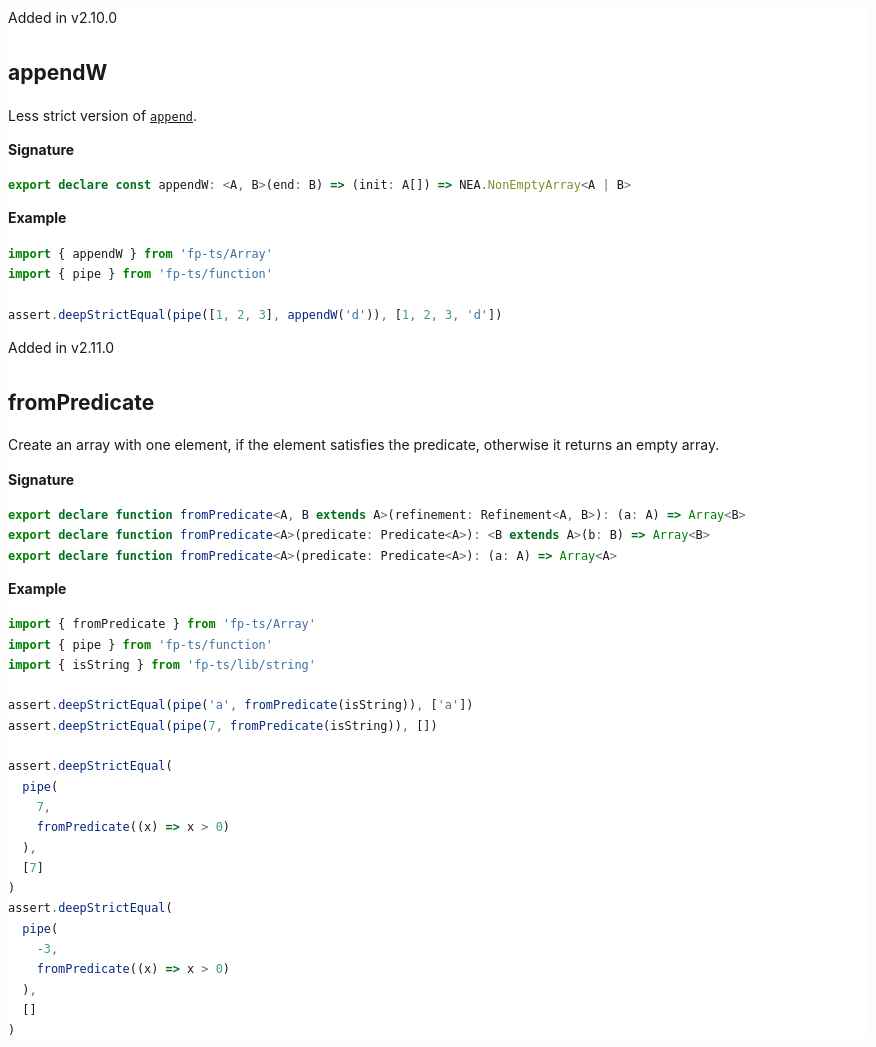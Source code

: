 Added in v2.10.0

## appendW

Less strict version of [`append`](#append).

**Signature**

```ts
export declare const appendW: <A, B>(end: B) => (init: A[]) => NEA.NonEmptyArray<A | B>
```

**Example**

```ts
import { appendW } from 'fp-ts/Array'
import { pipe } from 'fp-ts/function'

assert.deepStrictEqual(pipe([1, 2, 3], appendW('d')), [1, 2, 3, 'd'])
```

Added in v2.11.0

## fromPredicate

Create an array with one element, if the element satisfies the predicate, otherwise
it returns an empty array.

**Signature**

```ts
export declare function fromPredicate<A, B extends A>(refinement: Refinement<A, B>): (a: A) => Array<B>
export declare function fromPredicate<A>(predicate: Predicate<A>): <B extends A>(b: B) => Array<B>
export declare function fromPredicate<A>(predicate: Predicate<A>): (a: A) => Array<A>
```

**Example**

```ts
import { fromPredicate } from 'fp-ts/Array'
import { pipe } from 'fp-ts/function'
import { isString } from 'fp-ts/lib/string'

assert.deepStrictEqual(pipe('a', fromPredicate(isString)), ['a'])
assert.deepStrictEqual(pipe(7, fromPredicate(isString)), [])

assert.deepStrictEqual(
  pipe(
    7,
    fromPredicate((x) => x > 0)
  ),
  [7]
)
assert.deepStrictEqual(
  pipe(
    -3,
    fromPredicate((x) => x > 0)
  ),
  []
)
```
